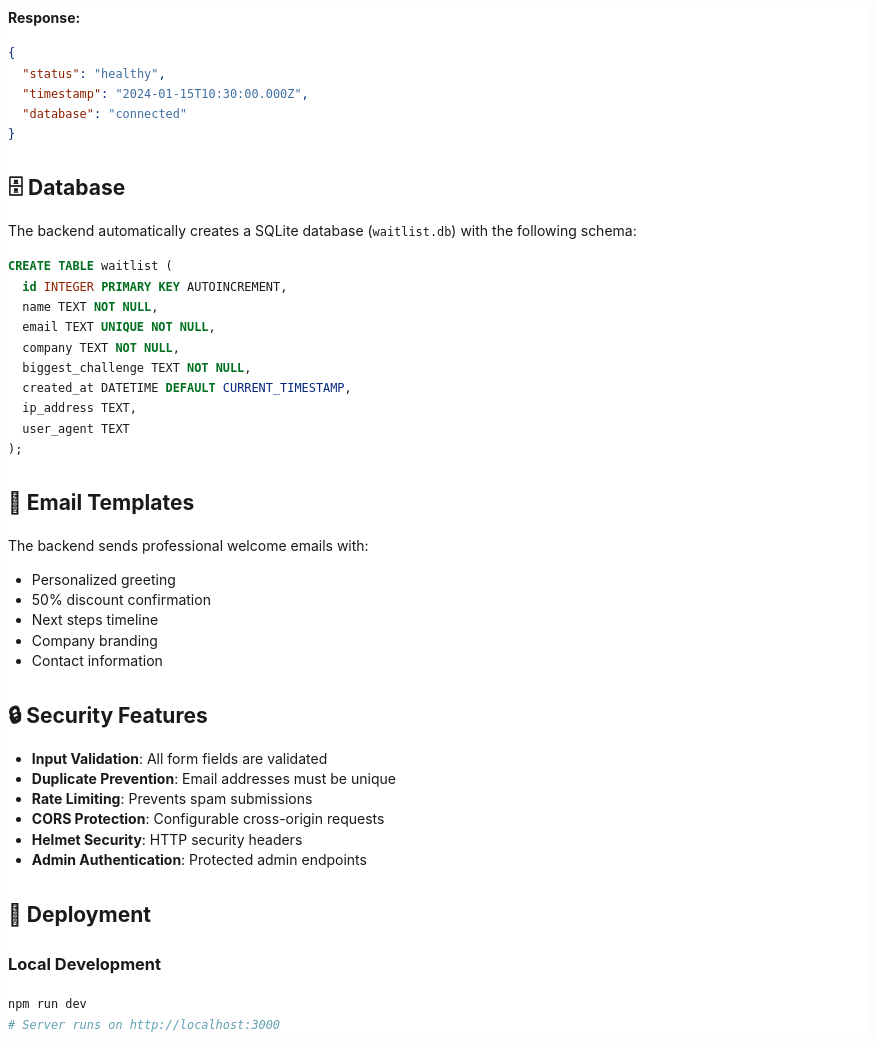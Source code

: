 **Response:**
```json
{
  "status": "healthy",
  "timestamp": "2024-01-15T10:30:00.000Z",
  "database": "connected"
}
```

## 🗄️ Database

The backend automatically creates a SQLite database (`waitlist.db`) with the following schema:

```sql
CREATE TABLE waitlist (
  id INTEGER PRIMARY KEY AUTOINCREMENT,
  name TEXT NOT NULL,
  email TEXT UNIQUE NOT NULL,
  company TEXT NOT NULL,
  biggest_challenge TEXT NOT NULL,
  created_at DATETIME DEFAULT CURRENT_TIMESTAMP,
  ip_address TEXT,
  user_agent TEXT
);
```

## 📧 Email Templates

The backend sends professional welcome emails with:
- Personalized greeting
- 50% discount confirmation
- Next steps timeline
- Company branding
- Contact information

## 🔒 Security Features

- **Input Validation**: All form fields are validated
- **Duplicate Prevention**: Email addresses must be unique
- **Rate Limiting**: Prevents spam submissions
- **CORS Protection**: Configurable cross-origin requests
- **Helmet Security**: HTTP security headers
- **Admin Authentication**: Protected admin endpoints

## 🚀 Deployment

### Local Development
```bash
npm run dev
# Server runs on http://localhost:3000
```
